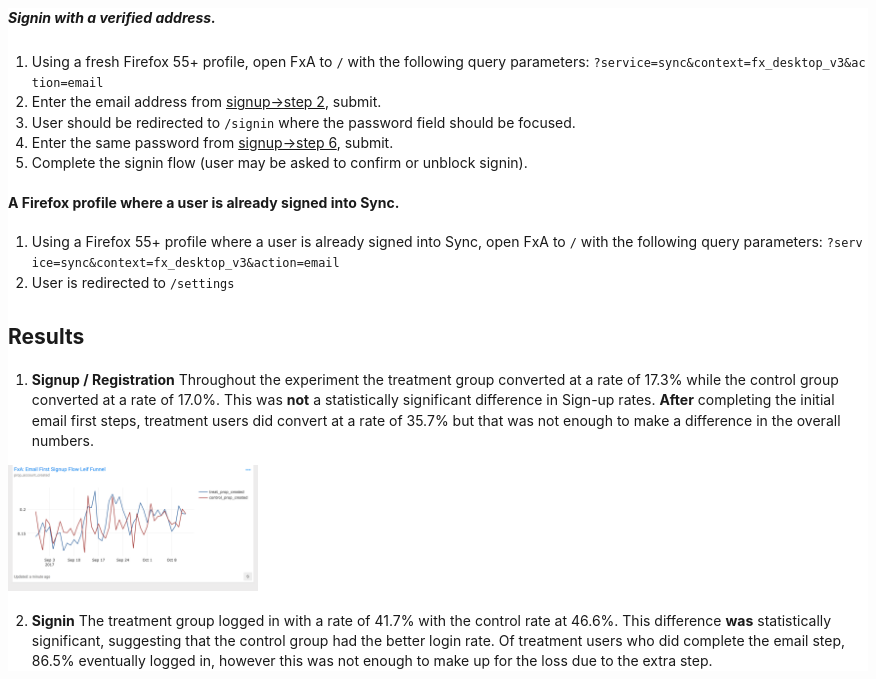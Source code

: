 ##### Signin with a verified address.

1. Using a fresh Firefox 55+ profile, open FxA to `/` with the following query parameters: `?service=sync&context=fx_desktop_v3&action=email`
2. Enter the email address from [signup->step 2](#signup), submit.
3. User should be redirected to `/signin` where the password field should be focused.
4. Enter the same password from [signup->step 6](#signup), submit.
5. Complete the signin flow (user may be asked to confirm or unblock signin).

#### A Firefox profile where a user is already signed into Sync.

1. Using a Firefox 55+ profile where a user is already signed into Sync, open FxA
to `/` with the following query parameters: `?service=sync&context=fx_desktop_v3&action=email`
2. User is redirected to `/settings`

## Results

1. **Signup / Registration** Throughout the experiment the treatment group converted at a rate of 17.3% while the control group converted at a rate of 17.0%. This was **not** a statistically significant difference in Sign-up rates. **After** completing the initial email first steps, treatment users did convert at a rate of 35.7% but that was not enough to make a difference in the overall numbers.

<img src="./images/prop_created.png" alt="Registration" width="250px" />


2. **Signin** The treatment group logged in with a rate of 41.7% with the control rate at 46.6%. This difference **was** statistically significant, suggesting that the control group had the better login rate. Of treatment users who did complete the email step, 86.5% eventually logged in, however this was not enough to make up for the loss due to the extra step.
